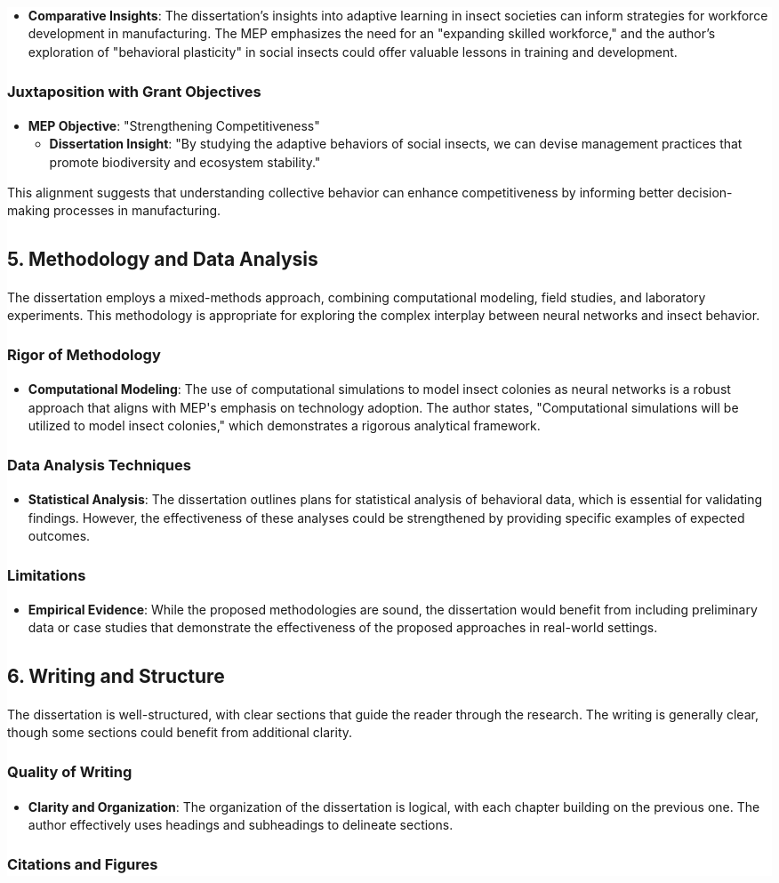 - **Comparative Insights**: The dissertation’s insights into adaptive learning in insect societies can inform strategies for workforce development in manufacturing. The MEP emphasizes the need for an "expanding skilled workforce," and the author’s exploration of "behavioral plasticity" in social insects could offer valuable lessons in training and development.

### Juxtaposition with Grant Objectives

- **MEP Objective**: "Strengthening Competitiveness" 
  - **Dissertation Insight**: "By studying the adaptive behaviors of social insects, we can devise management practices that promote biodiversity and ecosystem stability."
  
This alignment suggests that understanding collective behavior can enhance competitiveness by informing better decision-making processes in manufacturing.

## 5. Methodology and Data Analysis

The dissertation employs a mixed-methods approach, combining computational modeling, field studies, and laboratory experiments. This methodology is appropriate for exploring the complex interplay between neural networks and insect behavior.

### Rigor of Methodology

- **Computational Modeling**: The use of computational simulations to model insect colonies as neural networks is a robust approach that aligns with MEP's emphasis on technology adoption. The author states, "Computational simulations will be utilized to model insect colonies," which demonstrates a rigorous analytical framework.

### Data Analysis Techniques

- **Statistical Analysis**: The dissertation outlines plans for statistical analysis of behavioral data, which is essential for validating findings. However, the effectiveness of these analyses could be strengthened by providing specific examples of expected outcomes.

### Limitations

- **Empirical Evidence**: While the proposed methodologies are sound, the dissertation would benefit from including preliminary data or case studies that demonstrate the effectiveness of the proposed approaches in real-world settings.

## 6. Writing and Structure

The dissertation is well-structured, with clear sections that guide the reader through the research. The writing is generally clear, though some sections could benefit from additional clarity.

### Quality of Writing

- **Clarity and Organization**: The organization of the dissertation is logical, with each chapter building on the previous one. The author effectively uses headings and subheadings to delineate sections.

### Citations and Figures
